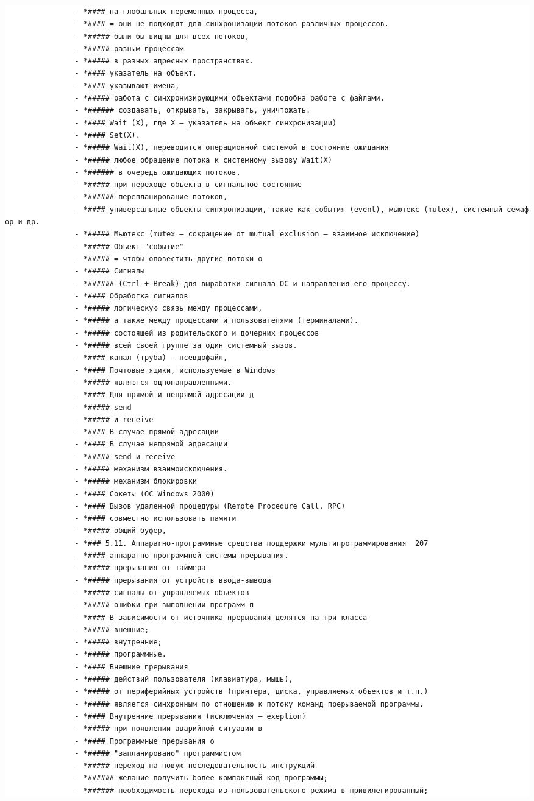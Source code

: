                     - *#### на глобальных переменных процесса,
                    - *#### = они не подходят для синхронизации потоков различных процессов.
                    - *##### были бы видны для всех потоков,
                    - *##### разным процессам 
                    - *##### в разных адресных пространствах.
                    - *#### указатель на объект.
                    - *#### указывают имена,
                    - *##### работа с синхронизирующими объектами подобна работе с файлами.
                    - *###### создавать, открывать, закрывать, уничтожать.
                    - *#### Wait (X), где Х – указатель на объект синхронизации) 
                    - *#### Set(X).
                    - *##### Wait(X), переводится операционной системой в состояние ожидания 
                    - *##### любое обращение потока к системному вызову Wait(X)
                    - *###### в очередь ожидающих потоков, 
                    - *##### при переходе объекта в сигнальное состояние
                    - *###### перепланирование потоков,
                    - *#### универсальные объекты синхронизации, такие как события (event), мьютекс (mutex), системный семафор и др.
                    - *##### Мьютекс (mutex – сокращение от mutual exclusion – взаимное исключение) 
                    - *##### Объект "событие" 
                    - *##### = чтобы оповестить другие потоки о
                    - *##### Сигналы 
                    - *###### (Ctrl + Break) для выработки сигнала ОС и направления его процессу.
                    - *#### Обработка сигналов 
                    - *##### логическую связь между процессами, 
                    - *##### а также между процессами и пользователями (терминалами).
                    - *##### состоящей из родительского и дочерних процессов
                    - *##### всей своей группе за один системный вызов.
                    - *#### канал (труба) – псевдофайл,
                    - *#### Почтовые ящики, используемые в Windows
                    - *##### являются однонаправленными.
                    - *#### Для прямой и непрямой адресации д
                    - *##### send 
                    - *##### и receive
                    - *#### В случае прямой адресации
                    - *#### В случае непрямой адресации
                    - *##### send и receive 
                    - *##### механизм взаимоисключения.
                    - *##### механизм блокировки 
                    - *#### Сокеты (ОС Windows 2000) 
                    - *#### Вызов удаленной процедуры (Remote Procedure Call, RPC) 
                    - *#### совместно использовать памяти 
                    - *##### общий буфер,
                    - *### 5.11. Аппараrно-программные средства поддержки мультипрограммирования  207
                    - *#### аппаратно-программной системы прерывания.
                    - *##### прерывания от таймера 
                    - *##### прерывания от устройств ввода-вывода
                    - *##### сигналы от управляемых объектов 
                    - *##### ошибки при выполнении программ п
                    - *#### В зависимости от источника прерывания делятся на три класса 
                    - *##### внешние;
                    - *##### внутренние;
                    - *##### программные.
                    - *#### Внешние прерывания 
                    - *##### действий пользователя (клавиатура, мышь),
                    - *##### от периферийных устройств (принтера, диска, управляемых объектов и т.п.) 
                    - *##### является синхронным по отношению к потоку команд прерываемой программы.
                    - *#### Внутренние прерывания (исключения – exeption)
                    - *##### при появлении аварийной ситуации в
                    - *#### Программные прерывания о
                    - *##### "запланировано" программистом 
                    - *##### переход на новую последовательность инструкций
                    - *###### желание получить более компактный код программы;
                    - *###### необходимость перехода из пользовательского режима в привилегированный;